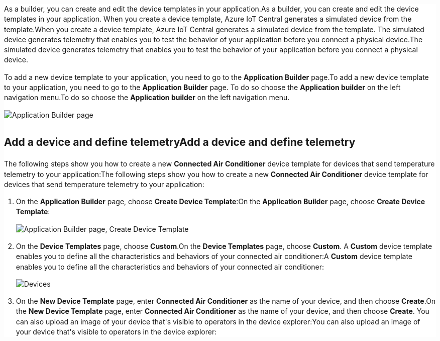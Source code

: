 <span data-ttu-id="a3d40-149">As a builder, you can create and edit the device templates in your application.</span><span class="sxs-lookup"><span data-stu-id="a3d40-149">As a builder, you can create and edit the device templates in your application.</span></span> <span data-ttu-id="a3d40-150">When you create a device template, Azure IoT Central generates a simulated device from the template.</span><span class="sxs-lookup"><span data-stu-id="a3d40-150">When you create a device template, Azure IoT Central generates a simulated device from the template.</span></span> <span data-ttu-id="a3d40-151">The simulated device generates telemetry that enables you to test the behavior of your application before you connect a physical device.</span><span class="sxs-lookup"><span data-stu-id="a3d40-151">The simulated device generates telemetry that enables you to test the behavior of your application before you connect a physical device.</span></span>

<span data-ttu-id="a3d40-152">To add a new device template to your application, you need to go to the **Application Builder** page.</span><span class="sxs-lookup"><span data-stu-id="a3d40-152">To add a new device template to your application, you need to go to the **Application Builder** page.</span></span> <span data-ttu-id="a3d40-153">To do so choose the **Application builder** on the left navigation menu.</span><span class="sxs-lookup"><span data-stu-id="a3d40-153">To do so choose the **Application builder** on the left navigation menu.</span></span>

![Application Builder page](./media/tutorial-define-device-type/builderhome.png)

## <a name="add-a-device-and-define-telemetry"></a><span data-ttu-id="a3d40-155">Add a device and define telemetry</span><span class="sxs-lookup"><span data-stu-id="a3d40-155">Add a device and define telemetry</span></span>

<span data-ttu-id="a3d40-156">The following steps show you how to create a new **Connected Air Conditioner** device template for devices that send temperature telemetry to your application:</span><span class="sxs-lookup"><span data-stu-id="a3d40-156">The following steps show you how to create a new **Connected Air Conditioner** device template for devices that send temperature telemetry to your application:</span></span>

1. <span data-ttu-id="a3d40-157">On the **Application Builder** page, choose **Create Device Template**:</span><span class="sxs-lookup"><span data-stu-id="a3d40-157">On the **Application Builder** page, choose **Create Device Template**:</span></span>

    ![Application Builder page, Create Device Template](./media/tutorial-define-device-type/builderhomedevices.png)

2. <span data-ttu-id="a3d40-159">On the **Device Templates** page, choose **Custom**.</span><span class="sxs-lookup"><span data-stu-id="a3d40-159">On the **Device Templates** page, choose **Custom**.</span></span> <span data-ttu-id="a3d40-160">A **Custom** device template enables you to define all the characteristics and behaviors of your connected air conditioner:</span><span class="sxs-lookup"><span data-stu-id="a3d40-160">A **Custom** device template enables you to define all the characteristics and behaviors of your connected air conditioner:</span></span>

    ![Devices](./media/tutorial-define-device-type/builderhomedevicescustom.png)

3. <span data-ttu-id="a3d40-162">On the **New Device Template** page, enter **Connected Air Conditioner** as the name of your device, and then choose **Create**.</span><span class="sxs-lookup"><span data-stu-id="a3d40-162">On the **New Device Template** page, enter **Connected Air Conditioner** as the name of your device, and then choose **Create**.</span></span> <span data-ttu-id="a3d40-163">You can also upload an image of your device that's visible to operators in the device explorer:</span><span class="sxs-lookup"><span data-stu-id="a3d40-163">You can also upload an image of your device that's visible to operators in the device explorer:</span></span>
